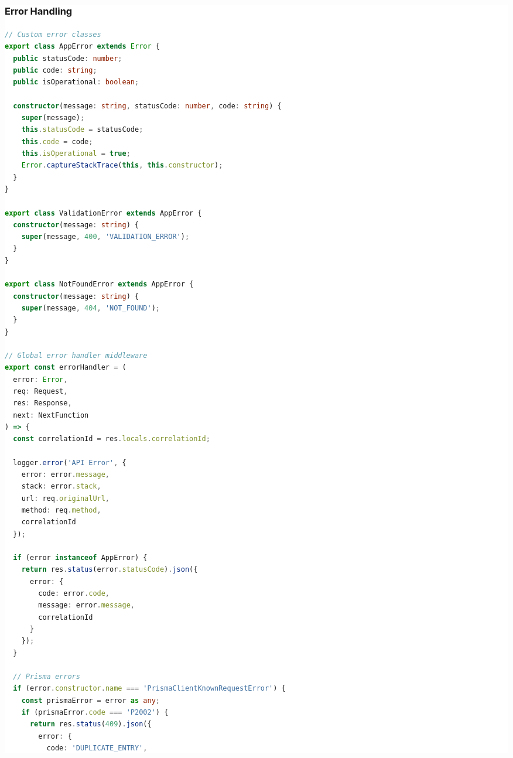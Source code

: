 ### Error Handling
```typescript
// Custom error classes
export class AppError extends Error {
  public statusCode: number;
  public code: string;
  public isOperational: boolean;

  constructor(message: string, statusCode: number, code: string) {
    super(message);
    this.statusCode = statusCode;
    this.code = code;
    this.isOperational = true;
    Error.captureStackTrace(this, this.constructor);
  }
}

export class ValidationError extends AppError {
  constructor(message: string) {
    super(message, 400, 'VALIDATION_ERROR');
  }
}

export class NotFoundError extends AppError {
  constructor(message: string) {
    super(message, 404, 'NOT_FOUND');
  }
}

// Global error handler middleware
export const errorHandler = (
  error: Error,
  req: Request,
  res: Response,
  next: NextFunction
) => {
  const correlationId = res.locals.correlationId;
  
  logger.error('API Error', {
    error: error.message,
    stack: error.stack,
    url: req.originalUrl,
    method: req.method,
    correlationId
  });

  if (error instanceof AppError) {
    return res.status(error.statusCode).json({
      error: {
        code: error.code,
        message: error.message,
        correlationId
      }
    });
  }

  // Prisma errors
  if (error.constructor.name === 'PrismaClientKnownRequestError') {
    const prismaError = error as any;
    if (prismaError.code === 'P2002') {
      return res.status(409).json({
        error: {
          code: 'DUPLICATE_ENTRY',
```